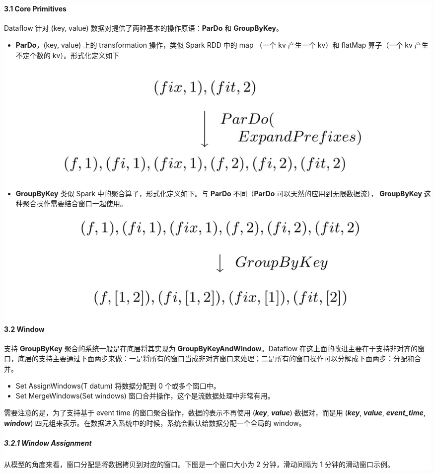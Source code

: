 #### 3.1 Core Primitives

Dataflow 针对 (key, value) 数据对提供了两种基本的操作原语：**ParDo** 和 **GroupByKey**。

* **ParDo**，(key, value) 上的 transformation 操作，类似 Spark RDD 中的 map （一个 kv 产生一个 kv）和 flatMap 算子（一个 kv 产生不定个数的 kv）。形式化定义如下

![](./dataflow-pardo.jpg)

* **GroupByKey** 类似 Spark 中的聚合算子，形式化定义如下。与 **ParDo** 不同（**ParDo** 可以天然的应用到无限数据流）， **GroupByKey** 这种聚合操作需要结合窗口一起使用。

![](./dataflow-groupby.jpg)

#### 3.2 Window

支持 **GroupByKey** 聚合的系统一般是在底层将其实现为 **GroupByKeyAndWindow**。Dataflow 在这上面的改进主要在于支持非对齐的窗口，底层的支持主要通过下面两步来做：一是将所有的窗口当成非对齐窗口来处理；二是所有的窗口操作可以分解成下面两步：分配和合并。

* Set<Window> AssignWindows(T datum) 将数据分配到 0 个或多个窗口中。
* Set<Window> MergeWindows(Set<Window> windows) 窗口合并操作，这个是流数据处理中非常有用。

需要注意的是，为了支持基于 event time 的窗口聚合操作，数据的表示不再使用 (***key***, ***value***) 数据对，而是用 (***key***, ***value***, ***event_time***, ***window***) 四元组来表示。在数据进入系统中的时候，系统会默认给数据分配一个全局的 window。

##### 3.2.1 Window Assignment

从模型的角度来看，窗口分配是将数据拷贝到对应的窗口。下图是一个窗口大小为 2 分钟，滑动间隔为 1 分钟的滑动窗口示例。
